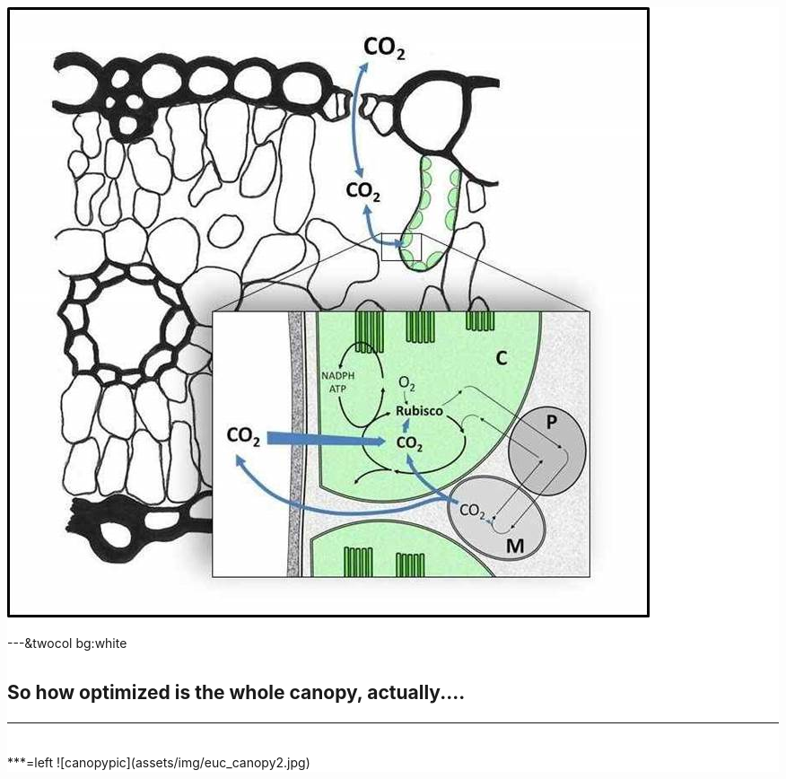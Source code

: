 ![co2diffuse](assets/img/gm.jpg)


---&twocol bg:white
## So how optimized is the whole canopy, actually....
<hr>
<br />
***=left
![canopypic](assets/img/euc_canopy2.jpg)

